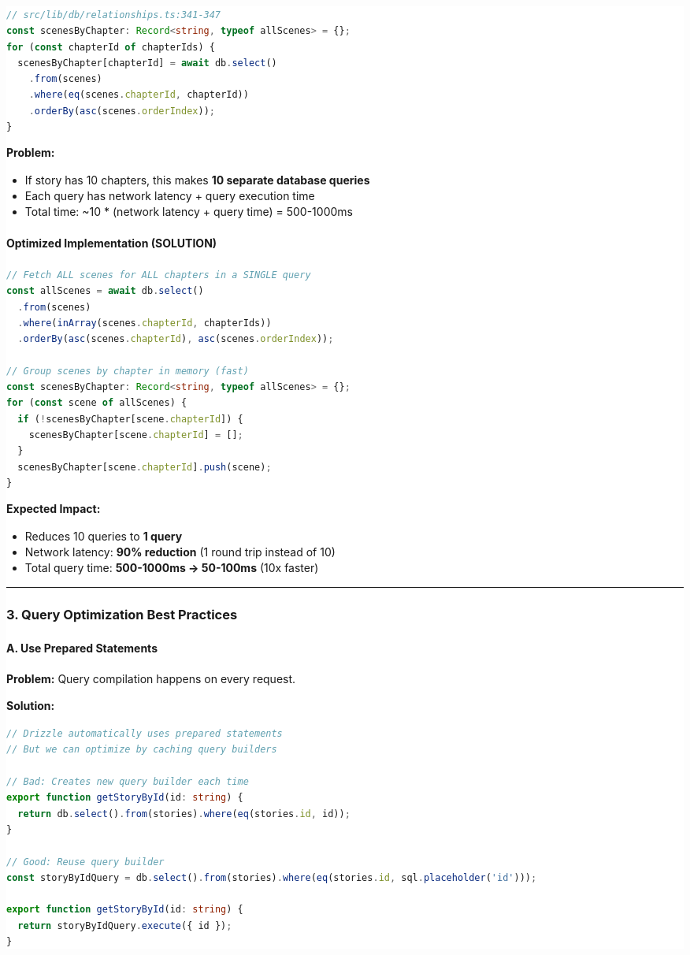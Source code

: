 ```typescript
// src/lib/db/relationships.ts:341-347
const scenesByChapter: Record<string, typeof allScenes> = {};
for (const chapterId of chapterIds) {
  scenesByChapter[chapterId] = await db.select()
    .from(scenes)
    .where(eq(scenes.chapterId, chapterId))
    .orderBy(asc(scenes.orderIndex));
}
```

**Problem:**
- If story has 10 chapters, this makes **10 separate database queries**
- Each query has network latency + query execution time
- Total time: ~10 * (network latency + query time) = 500-1000ms

#### Optimized Implementation (SOLUTION)

```typescript
// Fetch ALL scenes for ALL chapters in a SINGLE query
const allScenes = await db.select()
  .from(scenes)
  .where(inArray(scenes.chapterId, chapterIds))
  .orderBy(asc(scenes.chapterId), asc(scenes.orderIndex));

// Group scenes by chapter in memory (fast)
const scenesByChapter: Record<string, typeof allScenes> = {};
for (const scene of allScenes) {
  if (!scenesByChapter[scene.chapterId]) {
    scenesByChapter[scene.chapterId] = [];
  }
  scenesByChapter[scene.chapterId].push(scene);
}
```

**Expected Impact:**
- Reduces 10 queries to **1 query**
- Network latency: **90% reduction** (1 round trip instead of 10)
- Total query time: **500-1000ms → 50-100ms** (10x faster)

---

### 3. Query Optimization Best Practices

#### A. Use Prepared Statements

**Problem:** Query compilation happens on every request.

**Solution:**
```typescript
// Drizzle automatically uses prepared statements
// But we can optimize by caching query builders

// Bad: Creates new query builder each time
export function getStoryById(id: string) {
  return db.select().from(stories).where(eq(stories.id, id));
}

// Good: Reuse query builder
const storyByIdQuery = db.select().from(stories).where(eq(stories.id, sql.placeholder('id')));

export function getStoryById(id: string) {
  return storyByIdQuery.execute({ id });
}
```
